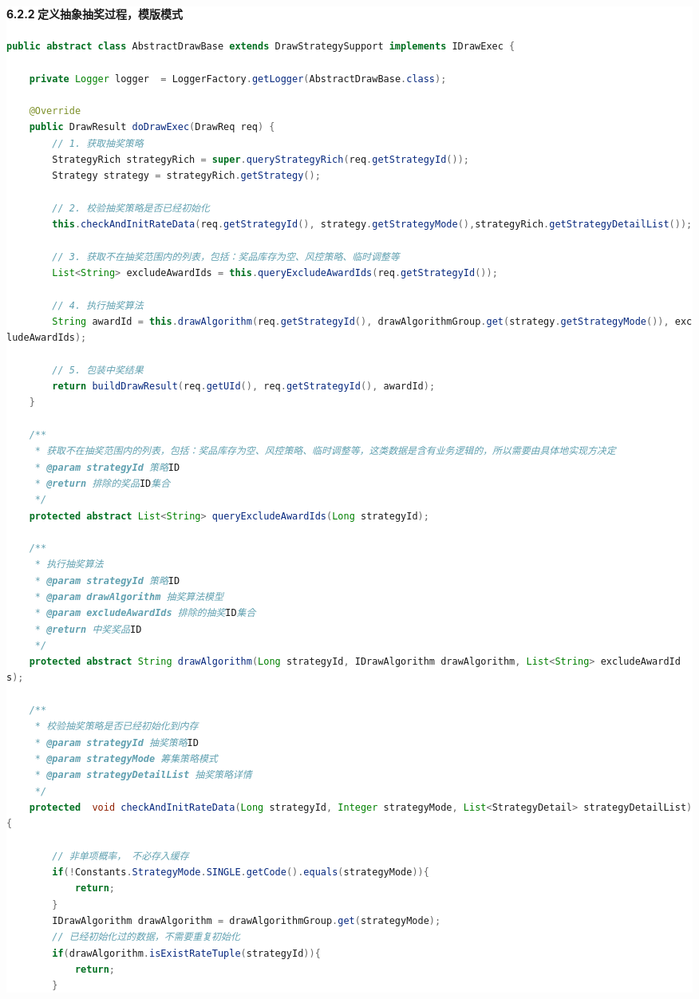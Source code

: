 

#### 6.2.2 定义抽象抽奖过程，模版模式

```java
public abstract class AbstractDrawBase extends DrawStrategySupport implements IDrawExec {

    private Logger logger  = LoggerFactory.getLogger(AbstractDrawBase.class);

    @Override
    public DrawResult doDrawExec(DrawReq req) {
        // 1. 获取抽奖策略
        StrategyRich strategyRich = super.queryStrategyRich(req.getStrategyId());
        Strategy strategy = strategyRich.getStrategy();

        // 2. 校验抽奖策略是否已经初始化
        this.checkAndInitRateData(req.getStrategyId(), strategy.getStrategyMode(),strategyRich.getStrategyDetailList());

        // 3. 获取不在抽奖范围内的列表，包括：奖品库存为空、风控策略、临时调整等
        List<String> excludeAwardIds = this.queryExcludeAwardIds(req.getStrategyId());

        // 4. 执行抽奖算法
        String awardId = this.drawAlgorithm(req.getStrategyId(), drawAlgorithmGroup.get(strategy.getStrategyMode()), excludeAwardIds);

        // 5. 包装中奖结果
        return buildDrawResult(req.getUId(), req.getStrategyId(), awardId);
    }

    /**
     * 获取不在抽奖范围内的列表，包括：奖品库存为空、风控策略、临时调整等，这类数据是含有业务逻辑的，所以需要由具体地实现方决定
     * @param strategyId 策略ID
     * @return 排除的奖品ID集合
     */
    protected abstract List<String> queryExcludeAwardIds(Long strategyId);

    /**
     * 执行抽奖算法
     * @param strategyId 策略ID
     * @param drawAlgorithm 抽奖算法模型
     * @param excludeAwardIds 排除的抽奖ID集合
     * @return 中奖奖品ID
     */
    protected abstract String drawAlgorithm(Long strategyId, IDrawAlgorithm drawAlgorithm, List<String> excludeAwardIds);

    /**
     * 校验抽奖策略是否已经初始化到内存
     * @param strategyId 抽奖策略ID
     * @param strategyMode 筹集策略模式
     * @param strategyDetailList 抽奖策略详情
     */
    protected  void checkAndInitRateData(Long strategyId, Integer strategyMode, List<StrategyDetail> strategyDetailList){

        // 非单项概率， 不必存入缓存
        if(!Constants.StrategyMode.SINGLE.getCode().equals(strategyMode)){
            return;
        }
        IDrawAlgorithm drawAlgorithm = drawAlgorithmGroup.get(strategyMode);
        // 已经初始化过的数据，不需要重复初始化
        if(drawAlgorithm.isExistRateTuple(strategyId)){
            return;
        }
```